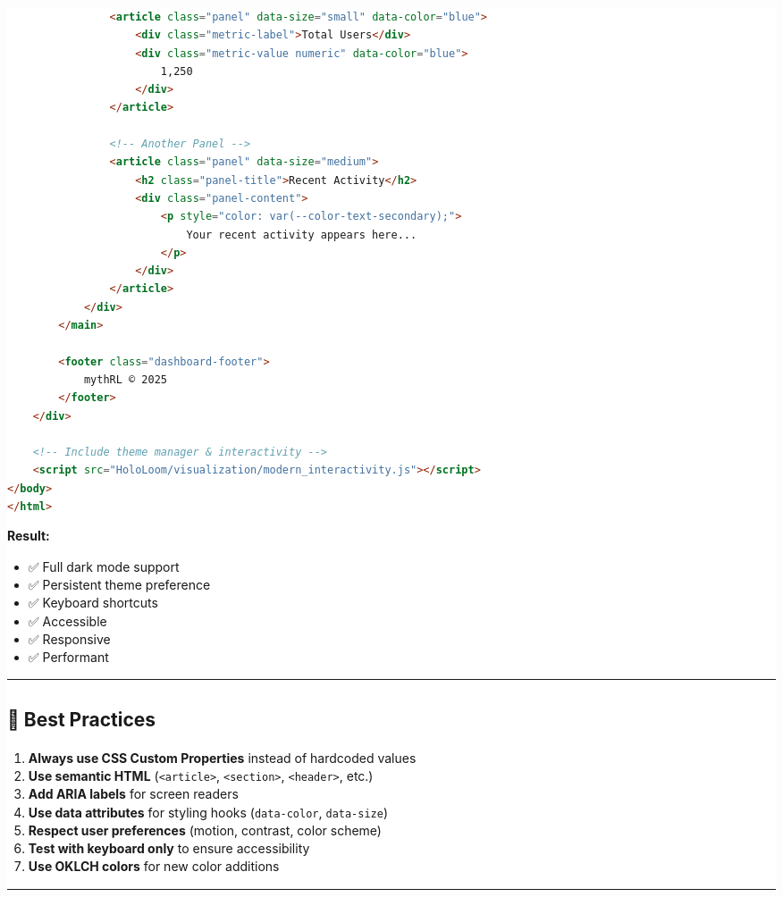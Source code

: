 ```html
                <article class="panel" data-size="small" data-color="blue">
                    <div class="metric-label">Total Users</div>
                    <div class="metric-value numeric" data-color="blue">
                        1,250
                    </div>
                </article>

                <!-- Another Panel -->
                <article class="panel" data-size="medium">
                    <h2 class="panel-title">Recent Activity</h2>
                    <div class="panel-content">
                        <p style="color: var(--color-text-secondary);">
                            Your recent activity appears here...
                        </p>
                    </div>
                </article>
            </div>
        </main>

        <footer class="dashboard-footer">
            mythRL © 2025
        </footer>
    </div>

    <!-- Include theme manager & interactivity -->
    <script src="HoloLoom/visualization/modern_interactivity.js"></script>
</body>
</html>
```

**Result:**
- ✅ Full dark mode support
- ✅ Persistent theme preference
- ✅ Keyboard shortcuts
- ✅ Accessible
- ✅ Responsive
- ✅ Performant

---

## 🌟 Best Practices

1. **Always use CSS Custom Properties** instead of hardcoded values
2. **Use semantic HTML** (`<article>`, `<section>`, `<header>`, etc.)
3. **Add ARIA labels** for screen readers
4. **Use data attributes** for styling hooks (`data-color`, `data-size`)
5. **Respect user preferences** (motion, contrast, color scheme)
6. **Test with keyboard only** to ensure accessibility
7. **Use OKLCH colors** for new color additions

---
